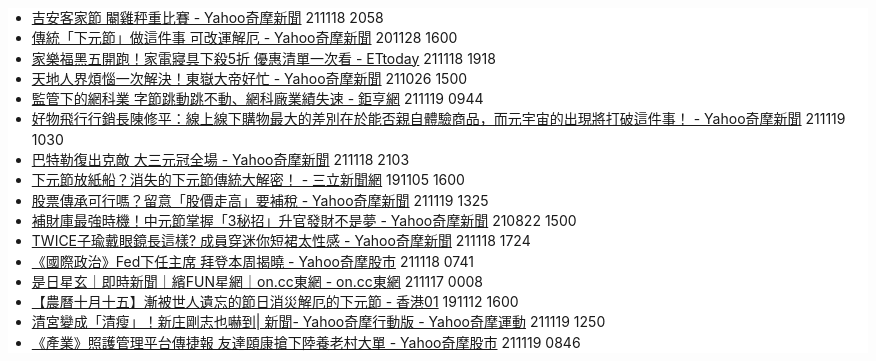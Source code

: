 - [吉安客家節 閹雞秤重比賽 - Yahoo奇摩新聞](https://tw.news.yahoo.com/%E5%90%89%E5%AE%89%E5%AE%A2%E5%AE%B6%E7%AF%80-%E9%96%B9%E9%9B%9E%E7%A7%A4%E9%87%8D%E6%AF%94%E8%B3%BD-125842040.html "吉安客家節 閹雞秤重比賽 - Yahoo奇摩新聞") 211118 2058
- [傳統「下元節」做這件事 可改運解厄 - Yahoo奇摩新聞](https://tw.news.yahoo.com/%E5%82%B3%E7%B5%B1-%E4%B8%8B%E5%85%83%E7%AF%80-%E5%81%9A%E9%80%99%E4%BB%B6%E4%BA%8B-%E5%8F%AF%E6%94%B9%E9%81%8B%E8%A7%A3%E5%8E%84-133114039.html "傳統「下元節」做這件事 可改運解厄 - Yahoo奇摩新聞") 201128 1600
- [家樂福黑五開跑！家電寢具下殺5折 優惠清單一次看 - ETtoday](https://www.ettoday.net/news/20211118/2127013.htm "家樂福黑五開跑！家電寢具下殺5折 優惠清單一次看 - ETtoday") 211118 1918
- [天地人界煩惱一次解決！東嶽大帝好忙 - Yahoo奇摩新聞](https://tw.news.yahoo.com/%E5%A4%A9%E5%9C%B0%E4%BA%BA%E7%95%8C%E7%85%A9%E6%83%B1-%E6%AC%A1%E8%A7%A3%E6%B1%BA-%E6%9D%B1%E5%B6%BD%E5%A4%A7%E5%B8%9D%E5%A5%BD%E5%BF%99-090030238.html "天地人界煩惱一次解決！東嶽大帝好忙 - Yahoo奇摩新聞") 211026 1500
- [監管下的網科業 字節跳動跳不動、網科廠業績失速 - 鉅亨網](https://news.cnyes.com/news/id/4773593 "監管下的網科業 字節跳動跳不動、網科廠業績失速 - 鉅亨網") 211119 0944
- [好物飛行行銷長陳修平：線上線下購物最大的差別在於能否親自體驗商品，而元宇宙的出現將打破這件事！ - Yahoo奇摩新聞](https://tw.news.yahoo.com/%E5%A5%BD%E7%89%A9%E9%A3%9B%E8%A1%8C%E8%A1%8C%E9%8A%B7%E9%95%B7%E9%99%B3%E4%BF%AE%E5%B9%B3-%E7%B7%9A%E4%B8%8A%E7%B7%9A%E4%B8%8B%E8%B3%BC%E7%89%A9%E6%9C%80%E5%A4%A7%E7%9A%84%E5%B7%AE%E5%88%A5%E5%9C%A8%E6%96%BC%E8%83%BD%E5%90%A6%E8%A6%AA%E8%87%AA%E9%AB%94%E9%A9%97%E5%95%86%E5%93%81-%E8%80%8C%E5%85%83%E5%AE%87%E5%AE%99%E7%9A%84%E5%87%BA%E7%8F%BE%E5%B0%87%E6%89%93%E7%A0%B4%E9%80%99%E4%BB%B6%E4%BA%8B-023000335.html "好物飛行行銷長陳修平：線上線下購物最大的差別在於能否親自體驗商品，而元宇宙的出現將打破這件事！ - Yahoo奇摩新聞") 211119 1030
- [巴特勒復出克敵 大三元冠全場 - Yahoo奇摩新聞](https://tw.news.yahoo.com/%E5%B7%B4%E7%89%B9%E5%8B%92%E5%BE%A9%E5%87%BA%E5%85%8B%E6%95%B5-%E5%A4%A7%E4%B8%89%E5%85%83%E5%86%A0%E5%85%A8%E5%A0%B4-130353071.html "巴特勒復出克敵 大三元冠全場 - Yahoo奇摩新聞") 211118 2103
- [下元節放紙船？消失的下元節傳統大解密！ - 三立新聞網](https://www.setn.com/News.aspx?NewsID=630429 "下元節放紙船？消失的下元節傳統大解密！ - 三立新聞網") 191105 1600
- [股票傳承可行嗎？留意「股價走高」要補稅 - Yahoo奇摩新聞](https://tw.news.yahoo.com/%E8%82%A1%E7%A5%A8%E5%82%B3%E6%89%BF%E5%8F%AF%E8%A1%8C%E5%97%8E%EF%BC%9F%E7%95%99%E6%84%8F%E3%80%8C%E8%82%A1%E5%83%B9%E8%B5%B0%E9%AB%98%E3%80%8D%E8%A6%81%E8%A3%9C%E7%A8%85-052501371.html "股票傳承可行嗎？留意「股價走高」要補稅 - Yahoo奇摩新聞") 211119 1325
- [補財庫最強時機！中元節掌握「3秘招」升官發財不是夢 - Yahoo奇摩新聞](https://tw.news.yahoo.com/%E8%A3%9C%E8%B2%A1%E5%BA%AB%E6%9C%80%E5%BC%B7%E6%99%82%E6%A9%9F-%E4%B8%AD%E5%85%83%E7%AF%80%E6%8E%8C%E6%8F%A1-3%E7%A7%98%E6%8B%9B-%E5%8D%87%E5%AE%98%E7%99%BC%E8%B2%A1%E4%B8%8D%E6%98%AF%E5%A4%A2-043430874.html "補財庫最強時機！中元節掌握「3秘招」升官發財不是夢 - Yahoo奇摩新聞") 210822 1500
- [TWICE子瑜戴眼鏡長這樣? 成員穿迷你短裙太性感 - Yahoo奇摩新聞](https://tw.news.yahoo.com/twice%E5%AD%90%E7%91%9C%E6%88%B4%E7%9C%BC%E9%8F%A1%E9%95%B7%E9%80%99%E6%A8%A3-%E6%88%90%E5%93%A1%E7%A9%BF%E8%BF%B7%E4%BD%A0%E7%9F%AD%E8%A3%99%E5%A4%AA%E6%80%A7%E6%84%9F-092456889.html "TWICE子瑜戴眼鏡長這樣? 成員穿迷你短裙太性感 - Yahoo奇摩新聞") 211118 1724
- [《國際政治》Fed下任主席 拜登本周揭曉 - Yahoo奇摩股市](https://tw.stock.yahoo.com/news/%E5%9C%8B%E9%9A%9B%E6%94%BF%E6%B2%BB-fed%E4%B8%8B%E4%BB%BB%E4%B8%BB%E5%B8%AD-%E6%8B%9C%E7%99%BB%E6%9C%AC%E5%91%A8%E6%8F%AD%E6%9B%89-234115553.html "《國際政治》Fed下任主席 拜登本周揭曉 - Yahoo奇摩股市") 211118 0741
- [是日星玄｜即時新聞｜繽FUN星網｜on.cc東網 - on.cc東網](https://hk.on.cc/hk/bkn/cnt/entertainment/20211117/bkn-20211117000003587-1117_00862_001.html "是日星玄｜即時新聞｜繽FUN星網｜on.cc東網 - on.cc東網") 211117 0008
- [【農曆十月十五】漸被世人遺忘的節日消災解厄的下元節 - 香港01](https://www.hk01.com/%E8%97%9D%E6%96%87%E4%B8%AD%E5%9C%8B/397069/%E8%BE%B2%E6%9B%86%E5%8D%81%E6%9C%88%E5%8D%81%E4%BA%94-%E6%BC%B8%E8%A2%AB%E4%B8%96%E4%BA%BA%E9%81%BA%E5%BF%98%E7%9A%84%E7%AF%80%E6%97%A5-%E6%B6%88%E7%81%BD%E8%A7%A3%E5%8E%84%E7%9A%84%E4%B8%8B%E5%85%83%E7%AF%80 "【農曆十月十五】漸被世人遺忘的節日消災解厄的下元節 - 香港01") 191112 1600
- [清宮變成「清瘦」！新庄剛志也嚇到| 新聞- Yahoo奇摩行動版 - Yahoo奇摩運動](https://tw.sports.yahoo.com/news/%E6%B8%85%E5%AE%AE%E8%AE%8A%E6%88%90-%E6%B8%85%E7%98%A6-%E6%96%B0%E5%BA%84%E5%89%9B%E5%BF%97%E4%B9%9F%E5%9A%87%E5%88%B0-045019841.html "清宮變成「清瘦」！新庄剛志也嚇到| 新聞- Yahoo奇摩行動版 - Yahoo奇摩運動") 211119 1250
- [《產業》照護管理平台傳捷報 友達頤康搶下陸養老村大單 - Yahoo奇摩股市](https://tw.stock.yahoo.com/news/%E7%94%A2%E6%A5%AD-%E7%85%A7%E8%AD%B7%E7%AE%A1%E7%90%86%E5%B9%B3%E5%8F%B0%E5%82%B3%E6%8D%B7%E5%A0%B1-%E5%8F%8B%E9%81%94%E9%A0%A4%E5%BA%B7%E6%90%B6%E4%B8%8B%E9%99%B8%E9%A4%8A%E8%80%81%E6%9D%91%E5%A4%A7%E5%96%AE-004637519.html?bcmt=1 "《產業》照護管理平台傳捷報 友達頤康搶下陸養老村大單 - Yahoo奇摩股市") 211119 0846
